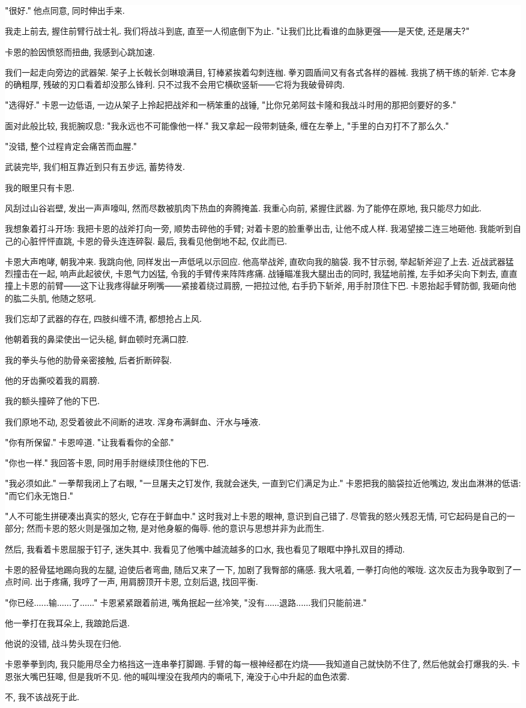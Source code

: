 "很好." 他点同意, 同时伸出手来.

我走上前去, 握住前臂行战士礼. 我们将战斗到底, 直至一人彻底倒下为止. "让我们比比看谁的血脉更强——是天使, 还是屠夫?"

卡恩的脸因愤怒而扭曲, 我感到心跳加速.

我们一起走向旁边的武器架. 架子上长戟长剑琳琅满目, 钉棒紧挨着勾刺连枷. 拳刃圆盾间又有各式各样的器械. 我挑了柄干练的斩斧. 它本身的确粗厚, 残破的刃口看着却没那么锋利. 只不过我不会用它横砍竖斩——它将为我破骨碎肉.

"选得好." 卡恩一边低语, 一边从架子上拎起把战斧和一柄笨重的战锤, "比你兄弟阿兹卡隆和我战斗时用的那把剑要好的多."

面对此般比较, 我扼腕叹息: "我永远也不可能像他一样." 我又拿起一段带刺链条, 缠在左拳上, "手里的白刃打不了那么久."

"没错, 整个过程肯定会痛苦而血腥."

武装完毕, 我们相互靠近到只有五步远, 蓄势待发.

我的眼里只有卡恩.

风刮过山谷岩壁, 发出一声声嚎叫, 然而尽数被肌肉下热血的奔腾掩盖. 我重心向前, 紧握住武器. 为了能停在原地, 我只能尽力如此.

我想象着打斗开场: 我把卡恩的战斧打向一旁, 顺势击碎他的手臂; 对着卡恩的脸重拳出击, 让他不成人样. 我渴望接二连三地砸他. 我能听到自己的心脏怦怦直跳, 卡恩的骨头连连碎裂. 最后, 我看见他倒地不起, 仅此而已.

卡恩大声咆哮, 朝我冲来. 我跳向他, 同样发出一声低吼以示回应. 他高举战斧, 直砍向我的脑袋. 我不甘示弱, 举起斩斧迎了上去. 近战武器猛烈撞击在一起, 响声此起彼伏, 卡恩气力凶猛, 令我的手臂传来阵阵疼痛. 战锤瞄准我大腿出击的同时, 我猛地前推, 左手如矛尖向下刺去, 直直撞上卡恩的前臂——这下让我疼得龇牙咧嘴——紧接着绕过肩膀, 一把拉过他, 右手扔下斩斧, 用手肘顶住下巴. 卡恩抬起手臂防御, 我砸向他的肱二头肌, 他随之怒吼.

我们忘却了武器的存在, 四肢纠缠不清, 都想抢占上风.

他朝着我的鼻梁使出一记头槌, 鲜血顿时充满口腔.

我的拳头与他的肋骨亲密接触, 后者折断碎裂.

他的牙齿撕咬着我的肩膀.

我的额头撞碎了他的下巴.

我们原地不动, 忍受着彼此不间断的进攻. 浑身布满鲜血、汗水与唾液.

"你有所保留." 卡恩啐道. "让我看看你的全部."

"你也一样." 我回答卡恩, 同时用手肘继续顶住他的下巴.

"我必须如此." 一拳帮我闭上了右眼, "一旦屠夫之钉发作, 我就会迷失, 一直到它们满足为止." 卡恩把我的脑袋拉近他嘴边, 发出血淋淋的低语: "而它们永无饱日."

"人不可能生拼硬凑出真实的怒火, 它存在于鲜血中." 这时我对上卡恩的眼神, 意识到自己错了. 尽管我的怒火残忍无情, 可它起码是自己的一部分; 然而卡恩的怒火则是强加之物, 是对他身躯的侮辱. 他的意识与思想并非为此而生.

然后, 我看着卡恩屈服于钉子, 迷失其中. 我看见了他嘴中越流越多的口水, 我也看见了眼眶中挣扎双目的搏动.

卡恩的胫骨猛地踢向我的左腿, 迫使后者弯曲, 随后又来了一下, 加剧了我臀部的痛感. 我大吼着, 一拳打向他的喉咙. 这次反击为我争取到了一点时间. 出于疼痛, 我哼了一声, 用肩膀顶开卡恩, 立刻后退, 找回平衡.

"你已经......输......了......" 卡恩紧紧跟着前进, 嘴角抿起一丝冷笑, "没有......退路......我们只能前进."

他一拳打在我耳朵上, 我踉跄后退.

他说的没错, 战斗势头现在归他.

卡恩拳拳到肉, 我只能用尽全力格挡这一连串拳打脚踢. 手臂的每一根神经都在灼烧——我知道自己就快防不住了, 然后他就会打爆我的头. 卡恩张大嘴巴狂嗥, 但是我听不见. 他的喊叫埋没在我颅内的嘶吼下, 淹没于心中升起的血色浓雾.

不, 我不该战死于此.
